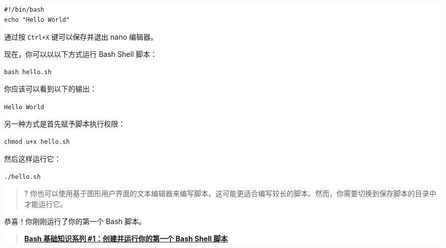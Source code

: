 

```
#!/bin/bash
echo "Hello World"

```

通过按 `Ctrl+X` 键可以保存并退出 nano 编辑器。


现在，你可以以以下方式运行 Bash Shell 脚本：



```
bash hello.sh

```

你应该可以看到以下的输出：



```
Hello World

```

另一种方式是首先赋予脚本执行权限：



```
chmod u+x hello.sh

```

然后这样运行它：



```
./hello.sh

```


> 
> ? 你也可以使用基于图形用户界面的文本编辑器来编写脚本。这可能更适合编写较长的脚本。然而，你需要切换到保存脚本的目录中才能运行它。
> 
> 
> 


恭喜！你刚刚运行了你的第一个 Bash 脚本。



> 
> **[Bash 基础知识系列 #1：创建并运行你的第一个 Bash Shell 脚本](/article-15921-1.html)**
> 
> 
> 

